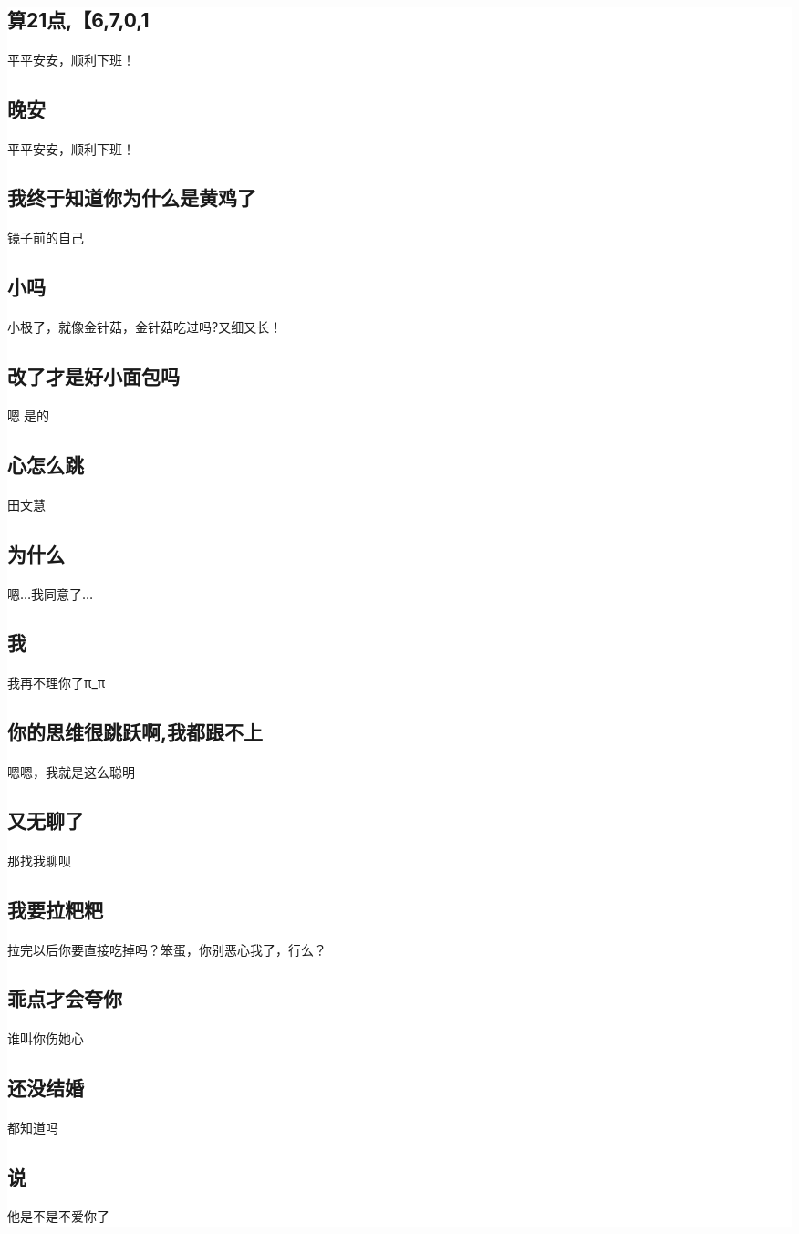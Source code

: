 ## 算21点,【6,7,0,1
平平安安，顺利下班！

## 晚安
平平安安，顺利下班！

## 我终于知道你为什么是黄鸡了
镜子前的自己

## 小吗
小极了，就像金针菇，金针菇吃过吗?又细又长！

## 改了才是好小面包吗
嗯 是的

## 心怎么跳
田文慧

## 为什么
嗯…我同意了…

## 我
我再不理你了π_π

## 你的思维很跳跃啊,我都跟不上
嗯嗯，我就是这么聪明

## 又无聊了
那找我聊呗

## 我要拉粑粑
拉完以后你要直接吃掉吗？笨蛋，你别恶心我了，行么？

## 乖点才会夸你
谁叫你伤她心

## 还没结婚
都知道吗

## 说
他是不是不爱你了
